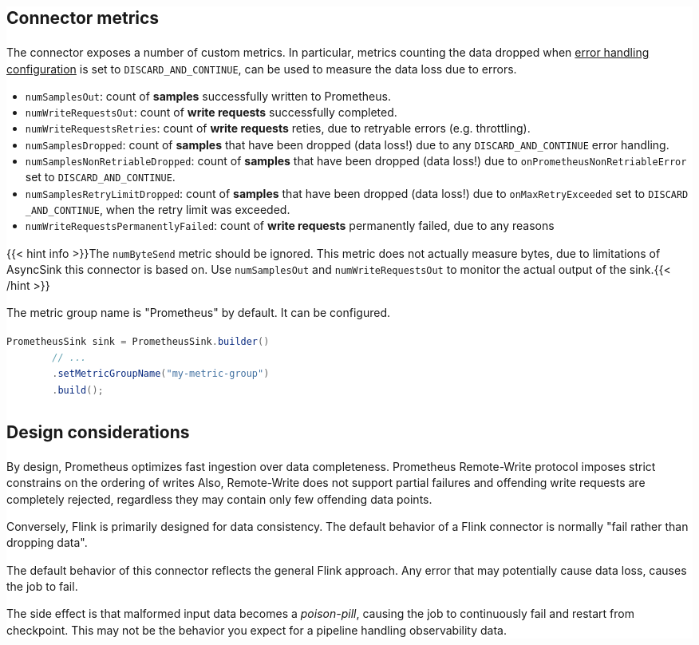 ## Connector metrics

The connector exposes a number of custom metrics.
In particular, metrics counting the data dropped when [error handling configuration](#error-handling-configuration) is set to `DISCARD_AND_CONTINUE`, can be used to measure the data loss due to errors.


* `numSamplesOut`: count of **samples** successfully written to Prometheus.
* `numWriteRequestsOut`: count of **write requests** successfully completed.
* `numWriteRequestsRetries`: count of **write requests** reties, due to retryable errors (e.g. throttling).
* `numSamplesDropped`: count of  **samples** that have been dropped (data loss!) due to any `DISCARD_AND_CONTINUE` error handling.
* `numSamplesNonRetriableDropped`: count of **samples** that have been dropped (data loss!) due to `onPrometheusNonRetriableError` set to `DISCARD_AND_CONTINUE`.
* `numSamplesRetryLimitDropped`: count of **samples** that have been dropped (data loss!) due to `onMaxRetryExceeded` set to `DISCARD_AND_CONTINUE`, when the retry limit was exceeded.
* `numWriteRequestsPermanentlyFailed`: count of **write requests** permanently failed, due to any reasons

{{< hint info >}}The `numByteSend` metric should be ignored. 
This metric does not actually measure bytes, due to limitations of AsyncSink this connector is based on. 
Use `numSamplesOut` and `numWriteRequestsOut` to monitor the actual output of the sink.{{< /hint >}}

The metric group name is "Prometheus" by default. It can be configured.

```java
PrometheusSink sink = PrometheusSink.builder()
        // ...    
        .setMetricGroupName("my-metric-group")
        .build();
```


## Design considerations

By design, Prometheus optimizes fast ingestion over data completeness. 
Prometheus Remote-Write protocol imposes strict constrains on the ordering of writes
Also, Remote-Write does not support partial failures and offending write requests are completely rejected, regardless
they may contain only few offending data points.

Conversely, Flink is primarily designed for data consistency. 
The default behavior of a Flink connector is normally "fail rather than dropping data".

The default behavior of this connector reflects the general Flink approach. 
Any error that may potentially cause data loss, causes the job to fail.

The side effect is that malformed input data becomes a *poison-pill*, causing the job to continuously fail and restart from checkpoint.
This may not be the behavior you expect for a pipeline handling observability data.
